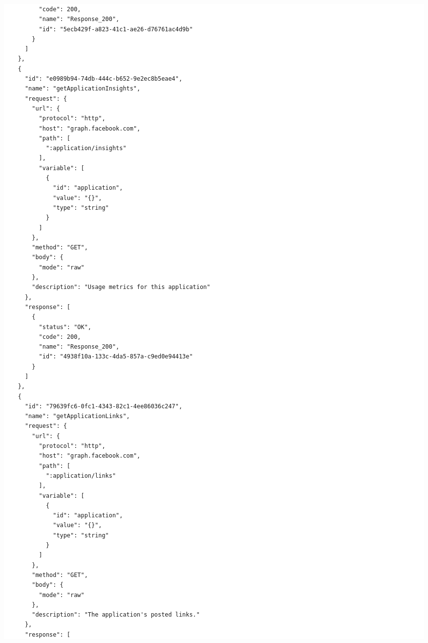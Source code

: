               "code": 200,
              "name": "Response_200",
              "id": "5ecb429f-a823-41c1-ae26-d76761ac4d9b"
            }
          ]
        },
        {
          "id": "e0989b94-74db-444c-b652-9e2ec8b5eae4",
          "name": "getApplicationInsights",
          "request": {
            "url": {
              "protocol": "http",
              "host": "graph.facebook.com",
              "path": [
                ":application/insights"
              ],
              "variable": [
                {
                  "id": "application",
                  "value": "{}",
                  "type": "string"
                }
              ]
            },
            "method": "GET",
            "body": {
              "mode": "raw"
            },
            "description": "Usage metrics for this application"
          },
          "response": [
            {
              "status": "OK",
              "code": 200,
              "name": "Response_200",
              "id": "4938f10a-133c-4da5-857a-c9ed0e94413e"
            }
          ]
        },
        {
          "id": "79639fc6-0fc1-4343-82c1-4ee86036c247",
          "name": "getApplicationLinks",
          "request": {
            "url": {
              "protocol": "http",
              "host": "graph.facebook.com",
              "path": [
                ":application/links"
              ],
              "variable": [
                {
                  "id": "application",
                  "value": "{}",
                  "type": "string"
                }
              ]
            },
            "method": "GET",
            "body": {
              "mode": "raw"
            },
            "description": "The application's posted links."
          },
          "response": [